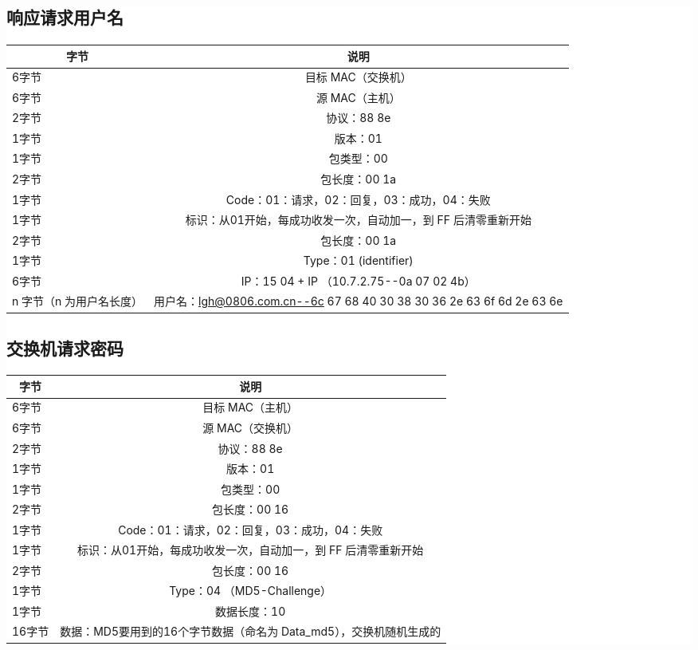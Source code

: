 ## 响应请求用户名

| 字节 | 说明 |
| ------------- |:-------------:|
| 6字节   | 目标 MAC（交换机） |
| 6字节   | 源 MAC（主机） |
| 2字节   | 协议：88 8e |
| 1字节   | 版本：01 |
| 1字节   | 包类型：00 |
| 2字节   | 包长度：00 1a |
| 1字节   | Code：01：请求，02：回复，03：成功，04：失败 |
| 1字节   | 标识：从01开始，每成功收发一次，自动加一，到 FF 后清零重新开始 |
| 2字节   | 包长度：00 1a |
| 1字节   | Type：01 (identifier) |
| 6字节   | IP：15 04  +  IP （10.7.2.75--0a 07 02 4b） |
| n 字节（n 为用户名长度）  | 用户名：lgh@0806.com.cn--6c 67 68 40 30 38 30 36 2e 63 6f 6d 2e 63 6e |

## 交换机请求密码

| 字节 | 说明 |
| ------------- |:-------------:|
| 6字节   | 目标 MAC（主机） | 
| 6字节   | 源 MAC（交换机） | 
| 2字节   | 协议：88 8e | 
| 1字节   | 版本：01 | 
| 1字节   | 包类型：00 | 
| 2字节   | 包长度：00 16 | 
| 1字节   | Code：01：请求，02：回复，03：成功，04：失败 | 
| 1字节   | 标识：从01开始，每成功收发一次，自动加一，到 FF 后清零重新开始 | 
| 2字节   | 包长度：00 16 | 
| 1字节   | Type：04 （MD5-Challenge） | 
| 1字节   | 数据长度：10 | 
| 16字节 | 数据：MD5要用到的16个字节数据（命名为 Data_md5），交换机随机生成的 | 
